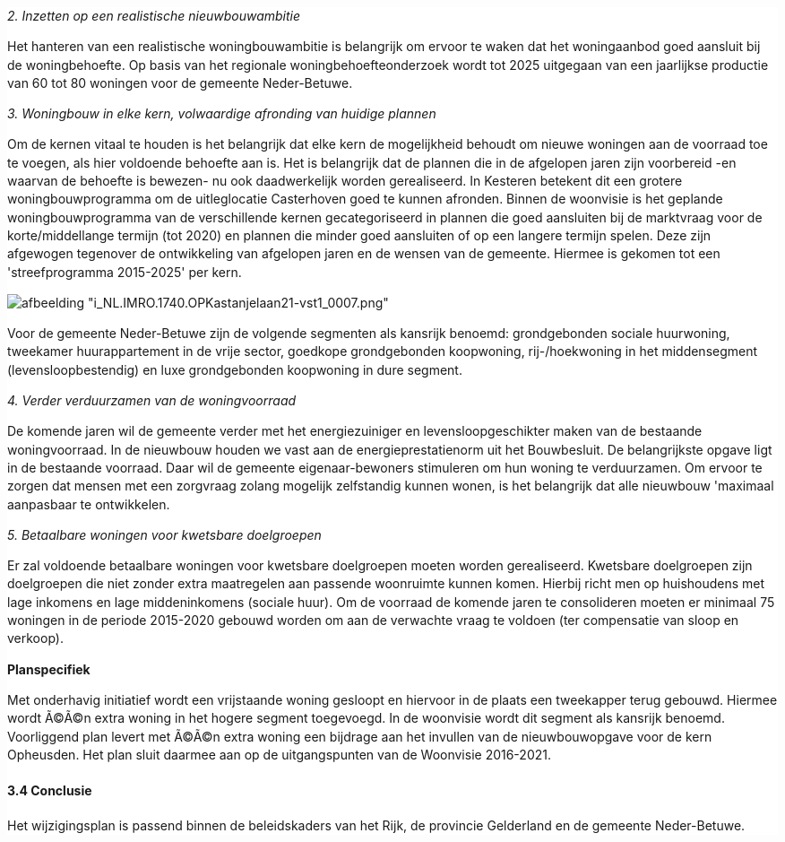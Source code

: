 *2\. Inzetten op een realistische nieuwbouwambitie*

Het hanteren van een realistische woningbouwambitie is belangrijk om ervoor te waken dat het woningaanbod goed aansluit bij de woningbehoefte. Op basis van het regionale woningbehoefteonderzoek wordt tot 2025 uitgegaan van een jaarlijkse productie van 60 tot 80 woningen voor de gemeente Neder\-Betuwe.

*3\. Woningbouw in elke kern, volwaardige afronding van huidige plannen*

Om de kernen vitaal te houden is het belangrijk dat elke kern de mogelijkheid behoudt om nieuwe woningen aan de voorraad toe te voegen, als hier voldoende behoefte aan is. Het is belangrijk dat de plannen die in de afgelopen jaren zijn voorbereid \-en waarvan de behoefte is bewezen\- nu ook daadwerkelijk worden gerealiseerd. In Kesteren betekent dit een grotere woningbouwprogramma om de uitleglocatie Casterhoven goed te kunnen afronden. Binnen de woonvisie is het geplande woningbouwprogramma van de verschillende kernen gecategoriseerd in plannen die goed aansluiten bij de marktvraag voor de korte/middellange termijn (tot 2020\) en plannen die minder goed aansluiten of op een langere termijn spelen. Deze zijn afgewogen tegenover de ontwikkeling van afgelopen jaren en de wensen van de gemeente. Hiermee is gekomen tot een 'streefprogramma 2015\-2025' per kern.

![afbeelding "i_NL.IMRO.1740.OPKastanjelaan21-vst1_0007.png"](i_NL.IMRO.1740.OPKastanjelaan21-vst1_0007.png)

Voor de gemeente Neder\-Betuwe zijn de volgende segmenten als kansrijk benoemd: grondgebonden sociale huurwoning, tweekamer huurappartement in de vrije sector, goedkope grondgebonden koopwoning, rij\-/hoekwoning in het middensegment (levensloopbestendig) en luxe grondgebonden koopwoning in dure segment.

*4\. Verder verduurzamen van de woningvoorraad*

De komende jaren wil de gemeente verder met het energiezuiniger en levensloopgeschikter maken van de bestaande woningvoorraad. In de nieuwbouw houden we vast aan de energieprestatienorm uit het Bouwbesluit. De belangrijkste opgave ligt in de bestaande voorraad. Daar wil de gemeente eigenaar\-bewoners stimuleren om hun woning te verduurzamen. Om ervoor te zorgen dat mensen met een zorgvraag zolang mogelijk zelfstandig kunnen wonen, is het belangrijk dat alle nieuwbouw 'maximaal aanpasbaar te ontwikkelen.

*5\. Betaalbare woningen voor kwetsbare doelgroepen*

Er zal voldoende betaalbare woningen voor kwetsbare doelgroepen moeten worden gerealiseerd. Kwetsbare doelgroepen zijn doelgroepen die niet zonder extra maatregelen aan passende woonruimte kunnen komen. Hierbij richt men op huishoudens met lage inkomens en lage middeninkomens (sociale huur). Om de voorraad de komende jaren te consolideren moeten er minimaal 75 woningen in de periode 2015\-2020 gebouwd worden om aan de verwachte vraag te voldoen (ter compensatie van sloop en verkoop).

**Planspecifiek**

Met onderhavig initiatief wordt een vrijstaande woning gesloopt en hiervoor in de plaats een tweekapper terug gebouwd. Hiermee wordt Ã©Ã©n extra woning in het hogere segment toegevoegd. In de woonvisie wordt dit segment als kansrijk benoemd. Voorliggend plan levert met Ã©Ã©n extra woning een bijdrage aan het invullen van de nieuwbouwopgave voor de kern Opheusden. Het plan sluit daarmee aan op de uitgangspunten van de Woonvisie 2016\-2021\.

#### 3\.4 Conclusie

Het wijzigingsplan is passend binnen de beleidskaders van het Rijk, de provincie Gelderland en de gemeente Neder\-Betuwe.
